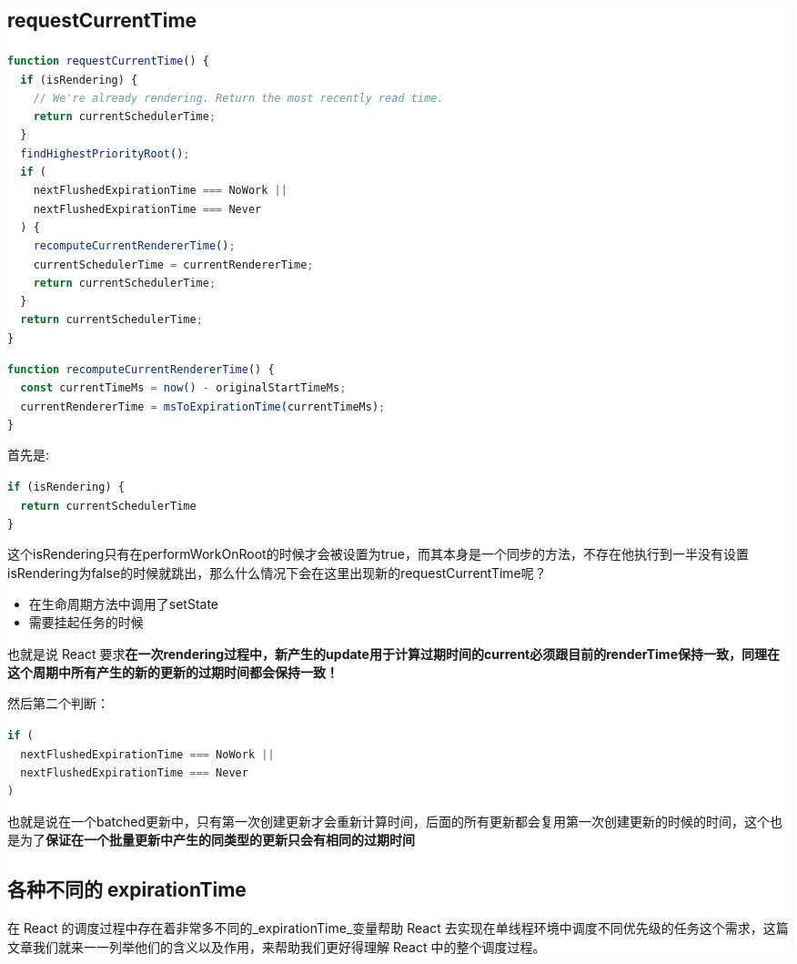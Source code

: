 ## requestCurrentTime
```typescript
function requestCurrentTime() {
  if (isRendering) {
    // We're already rendering. Return the most recently read time.
    return currentSchedulerTime;
  }
  findHighestPriorityRoot();
  if (
    nextFlushedExpirationTime === NoWork ||
    nextFlushedExpirationTime === Never
  ) {
    recomputeCurrentRendererTime();
    currentSchedulerTime = currentRendererTime;
    return currentSchedulerTime;
  }
  return currentSchedulerTime;
}
```
```typescript
function recomputeCurrentRendererTime() {
  const currentTimeMs = now() - originalStartTimeMs;
  currentRendererTime = msToExpirationTime(currentTimeMs);
}
```
首先是:
```typescript
if (isRendering) {   
  return currentSchedulerTime
} 
```
这个isRendering只有在performWorkOnRoot的时候才会被设置为true，而其本身是一个同步的方法，不存在他执行到一半没有设置isRendering为false的时候就跳出，那么什么情况下会在这里出现新的requestCurrentTime呢？

- 在生命周期方法中调用了setState
- 需要挂起任务的时候

也就是说 React 要求**在一次rendering过程中，新产生的update用于计算过期时间的current必须跟目前的renderTime保持一致，同理在这个周期中所有产生的新的更新的过期时间都会保持一致！**

然后第二个判断：
```typescript
if (
  nextFlushedExpirationTime === NoWork ||
  nextFlushedExpirationTime === Never
)
```
也就是说在一个batched更新中，只有第一次创建更新才会重新计算时间，后面的所有更新都会复用第一次创建更新的时候的时间，这个也是为了**保证在一个批量更新中产生的同类型的更新只会有相同的过期时间**
## 各种不同的 expirationTime
在 React 的调度过程中存在着非常多不同的_expirationTime_变量帮助 React 去实现在单线程环境中调度不同优先级的任务这个需求，这篇文章我们就来一一列举他们的含义以及作用，来帮助我们更好得理解 React 中的整个调度过程。
